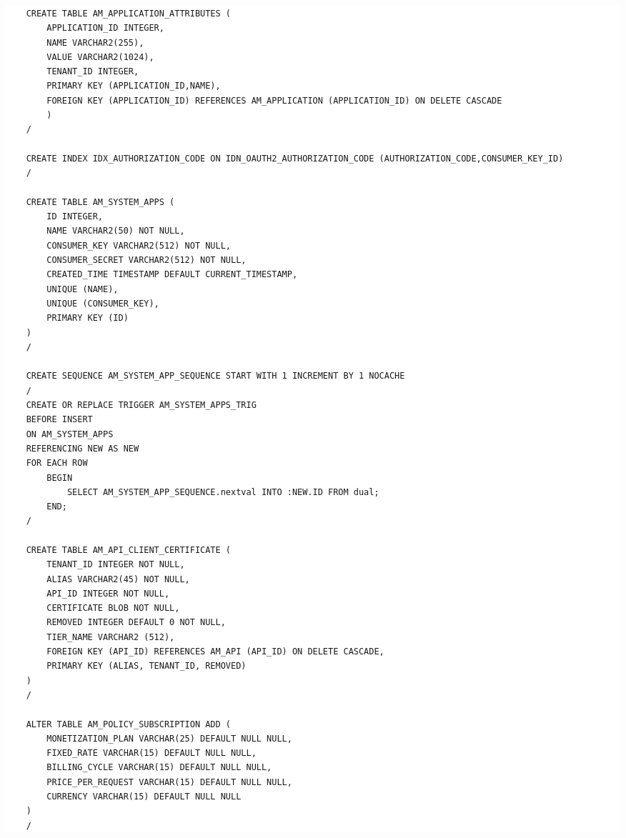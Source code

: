         CREATE TABLE AM_APPLICATION_ATTRIBUTES (
            APPLICATION_ID INTEGER,
            NAME VARCHAR2(255),
            VALUE VARCHAR2(1024),
            TENANT_ID INTEGER,
            PRIMARY KEY (APPLICATION_ID,NAME),
            FOREIGN KEY (APPLICATION_ID) REFERENCES AM_APPLICATION (APPLICATION_ID) ON DELETE CASCADE
            )
        /

        CREATE INDEX IDX_AUTHORIZATION_CODE ON IDN_OAUTH2_AUTHORIZATION_CODE (AUTHORIZATION_CODE,CONSUMER_KEY_ID)
        /

        CREATE TABLE AM_SYSTEM_APPS (
            ID INTEGER,
            NAME VARCHAR2(50) NOT NULL,
            CONSUMER_KEY VARCHAR2(512) NOT NULL,
            CONSUMER_SECRET VARCHAR2(512) NOT NULL,
            CREATED_TIME TIMESTAMP DEFAULT CURRENT_TIMESTAMP,
            UNIQUE (NAME),
            UNIQUE (CONSUMER_KEY),
            PRIMARY KEY (ID)
        )
        /

        CREATE SEQUENCE AM_SYSTEM_APP_SEQUENCE START WITH 1 INCREMENT BY 1 NOCACHE
        /
        CREATE OR REPLACE TRIGGER AM_SYSTEM_APPS_TRIG
        BEFORE INSERT
        ON AM_SYSTEM_APPS
        REFERENCING NEW AS NEW
        FOR EACH ROW
            BEGIN
                SELECT AM_SYSTEM_APP_SEQUENCE.nextval INTO :NEW.ID FROM dual;
            END;
        /

        CREATE TABLE AM_API_CLIENT_CERTIFICATE (
            TENANT_ID INTEGER NOT NULL,
            ALIAS VARCHAR2(45) NOT NULL,
            API_ID INTEGER NOT NULL,
            CERTIFICATE BLOB NOT NULL,
            REMOVED INTEGER DEFAULT 0 NOT NULL,
            TIER_NAME VARCHAR2 (512),
            FOREIGN KEY (API_ID) REFERENCES AM_API (API_ID) ON DELETE CASCADE,
            PRIMARY KEY (ALIAS, TENANT_ID, REMOVED)
        )
        /

        ALTER TABLE AM_POLICY_SUBSCRIPTION ADD (
            MONETIZATION_PLAN VARCHAR(25) DEFAULT NULL NULL, 
            FIXED_RATE VARCHAR(15) DEFAULT NULL NULL, 
            BILLING_CYCLE VARCHAR(15) DEFAULT NULL NULL, 
            PRICE_PER_REQUEST VARCHAR(15) DEFAULT NULL NULL, 
            CURRENCY VARCHAR(15) DEFAULT NULL NULL
        )
        /
